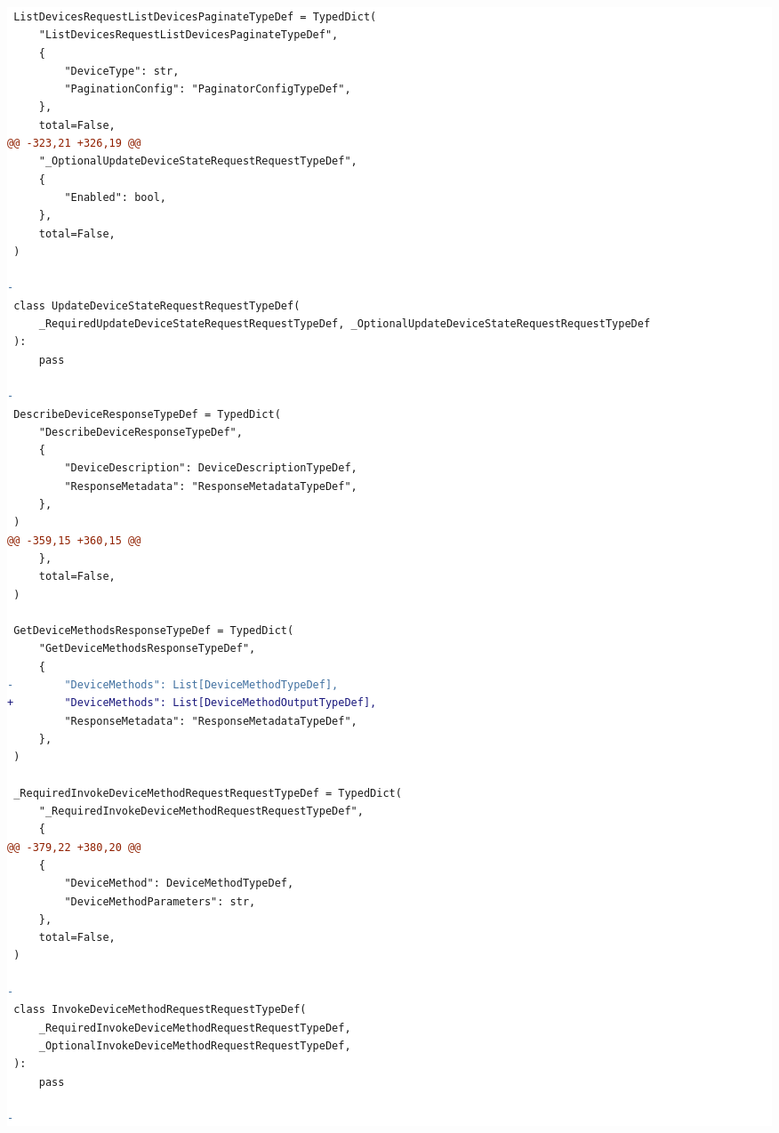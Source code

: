 ```diff
 ListDevicesRequestListDevicesPaginateTypeDef = TypedDict(
     "ListDevicesRequestListDevicesPaginateTypeDef",
     {
         "DeviceType": str,
         "PaginationConfig": "PaginatorConfigTypeDef",
     },
     total=False,
@@ -323,21 +326,19 @@
     "_OptionalUpdateDeviceStateRequestRequestTypeDef",
     {
         "Enabled": bool,
     },
     total=False,
 )
 
-
 class UpdateDeviceStateRequestRequestTypeDef(
     _RequiredUpdateDeviceStateRequestRequestTypeDef, _OptionalUpdateDeviceStateRequestRequestTypeDef
 ):
     pass
 
-
 DescribeDeviceResponseTypeDef = TypedDict(
     "DescribeDeviceResponseTypeDef",
     {
         "DeviceDescription": DeviceDescriptionTypeDef,
         "ResponseMetadata": "ResponseMetadataTypeDef",
     },
 )
@@ -359,15 +360,15 @@
     },
     total=False,
 )
 
 GetDeviceMethodsResponseTypeDef = TypedDict(
     "GetDeviceMethodsResponseTypeDef",
     {
-        "DeviceMethods": List[DeviceMethodTypeDef],
+        "DeviceMethods": List[DeviceMethodOutputTypeDef],
         "ResponseMetadata": "ResponseMetadataTypeDef",
     },
 )
 
 _RequiredInvokeDeviceMethodRequestRequestTypeDef = TypedDict(
     "_RequiredInvokeDeviceMethodRequestRequestTypeDef",
     {
@@ -379,22 +380,20 @@
     {
         "DeviceMethod": DeviceMethodTypeDef,
         "DeviceMethodParameters": str,
     },
     total=False,
 )
 
-
 class InvokeDeviceMethodRequestRequestTypeDef(
     _RequiredInvokeDeviceMethodRequestRequestTypeDef,
     _OptionalInvokeDeviceMethodRequestRequestTypeDef,
 ):
     pass
 
-
```